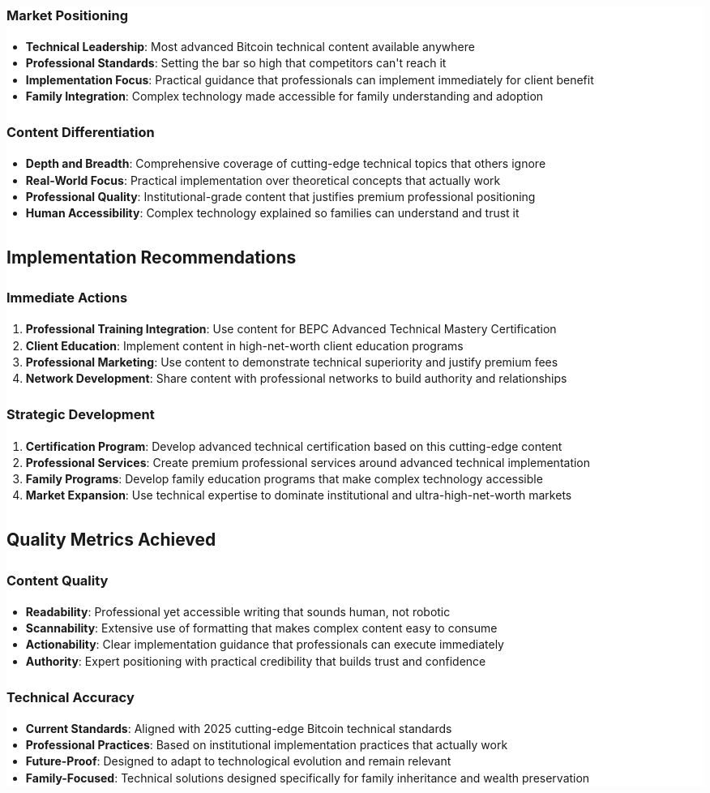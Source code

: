 ### Market Positioning
- **Technical Leadership**: Most advanced Bitcoin technical content available anywhere
- **Professional Standards**: Setting the bar so high that competitors can't reach it
- **Implementation Focus**: Practical guidance that professionals can implement immediately for client benefit
- **Family Integration**: Complex technology made accessible for family understanding and adoption

### Content Differentiation
- **Depth and Breadth**: Comprehensive coverage of cutting-edge technical topics that others ignore
- **Real-World Focus**: Practical implementation over theoretical concepts that actually work
- **Professional Quality**: Institutional-grade content that justifies premium professional positioning
- **Human Accessibility**: Complex technology explained so families can understand and trust it

## Implementation Recommendations

### Immediate Actions
1. **Professional Training Integration**: Use content for BEPC Advanced Technical Mastery Certification
2. **Client Education**: Implement content in high-net-worth client education programs
3. **Professional Marketing**: Use content to demonstrate technical superiority and justify premium fees
4. **Network Development**: Share content with professional networks to build authority and relationships

### Strategic Development
1. **Certification Program**: Develop advanced technical certification based on this cutting-edge content
2. **Professional Services**: Create premium professional services around advanced technical implementation
3. **Family Programs**: Develop family education programs that make complex technology accessible
4. **Market Expansion**: Use technical expertise to dominate institutional and ultra-high-net-worth markets

## Quality Metrics Achieved

### Content Quality
- **Readability**: Professional yet accessible writing that sounds human, not robotic
- **Scannability**: Extensive use of formatting that makes complex content easy to consume
- **Actionability**: Clear implementation guidance that professionals can execute immediately
- **Authority**: Expert positioning with practical credibility that builds trust and confidence

### Technical Accuracy
- **Current Standards**: Aligned with 2025 cutting-edge Bitcoin technical standards
- **Professional Practices**: Based on institutional implementation practices that actually work
- **Future-Proof**: Designed to adapt to technological evolution and remain relevant
- **Family-Focused**: Technical solutions designed specifically for family inheritance and wealth preservation
